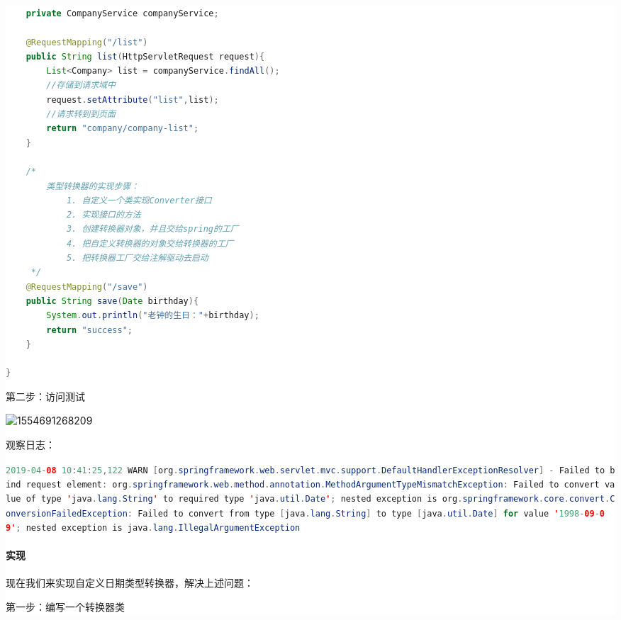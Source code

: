 ```java
    private CompanyService companyService;

    @RequestMapping("/list")
    public String list(HttpServletRequest request){
        List<Company> list = companyService.findAll();
        //存储到请求域中
        request.setAttribute("list",list);
        //请求转到到页面
        return "company/company-list";
    }

    /*
        类型转换器的实现步骤：
            1. 自定义一个类实现Converter接口
            2. 实现接口的方法
            3. 创建转换器对象，并且交给spring的工厂
            4. 把自定义转换器的对象交给转换器的工厂
            5. 把转换器工厂交给注解驱动去启动
     */
    @RequestMapping("/save")
    public String save(Date birthday){
        System.out.println("老钟的生日："+birthday);
        return "success";
    }

}

```





第二步：访问测试

![1554691268209](SaaS-Export-01.assets/1554691268209.png)

观察日志：

```java
2019-04-08 10:41:25,122 WARN [org.springframework.web.servlet.mvc.support.DefaultHandlerExceptionResolver] - Failed to bind request element: org.springframework.web.method.annotation.MethodArgumentTypeMismatchException: Failed to convert value of type 'java.lang.String' to required type 'java.util.Date'; nested exception is org.springframework.core.convert.ConversionFailedException: Failed to convert from type [java.lang.String] to type [java.util.Date] for value '1998-09-09'; nested exception is java.lang.IllegalArgumentException

```

#### 实现

现在我们来实现自定义日期类型转换器，解决上述问题：

第一步：编写一个转换器类
